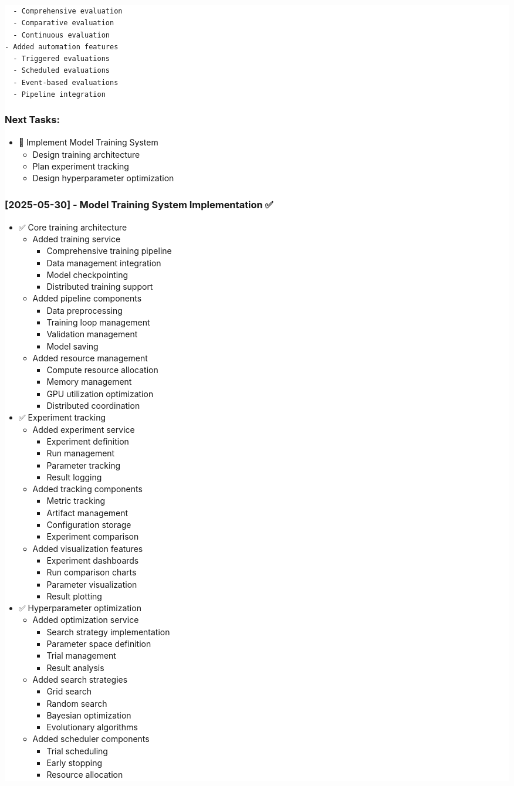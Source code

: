       - Comprehensive evaluation
      - Comparative evaluation
      - Continuous evaluation
    - Added automation features
      - Triggered evaluations
      - Scheduled evaluations
      - Event-based evaluations
      - Pipeline integration

### Next Tasks:
- 🔄 Implement Model Training System
  - Design training architecture
  - Plan experiment tracking
  - Design hyperparameter optimization

### [2025-05-30] - Model Training System Implementation ✅
  - ✅ Core training architecture
    - Added training service
      - Comprehensive training pipeline
      - Data management integration
      - Model checkpointing
      - Distributed training support
    - Added pipeline components
      - Data preprocessing 
      - Training loop management
      - Validation management
      - Model saving
    - Added resource management
      - Compute resource allocation
      - Memory management
      - GPU utilization optimization
      - Distributed coordination
  - ✅ Experiment tracking
    - Added experiment service
      - Experiment definition
      - Run management
      - Parameter tracking
      - Result logging
    - Added tracking components
      - Metric tracking
      - Artifact management
      - Configuration storage
      - Experiment comparison
    - Added visualization features
      - Experiment dashboards
      - Run comparison charts
      - Parameter visualization
      - Result plotting
  - ✅ Hyperparameter optimization
    - Added optimization service
      - Search strategy implementation
      - Parameter space definition
      - Trial management
      - Result analysis
    - Added search strategies
      - Grid search
      - Random search
      - Bayesian optimization
      - Evolutionary algorithms
    - Added scheduler components
      - Trial scheduling
      - Early stopping
      - Resource allocation